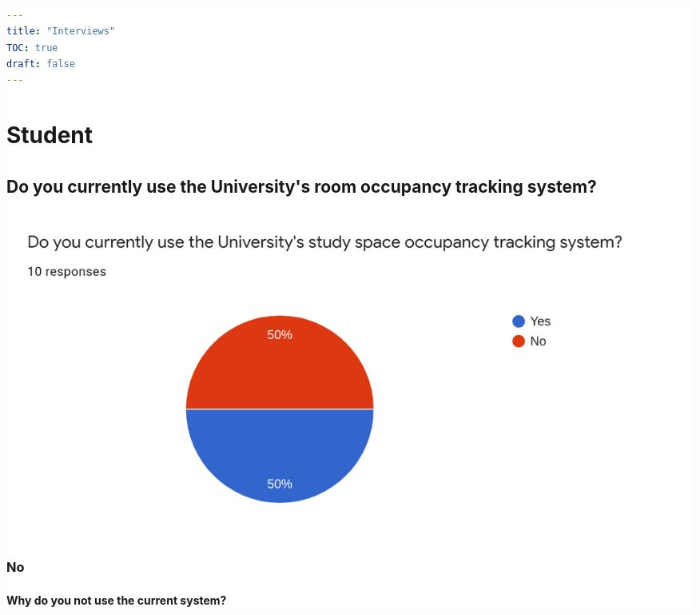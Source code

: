 ```yaml
---
title: "Interviews"
TOC: true
draft: false 
---
```


# Student

## Do you currently use the University's room occupancy tracking system?

![Q1](/static/SINTQ1.png)

### No 

#### Why do you not use the current system?
